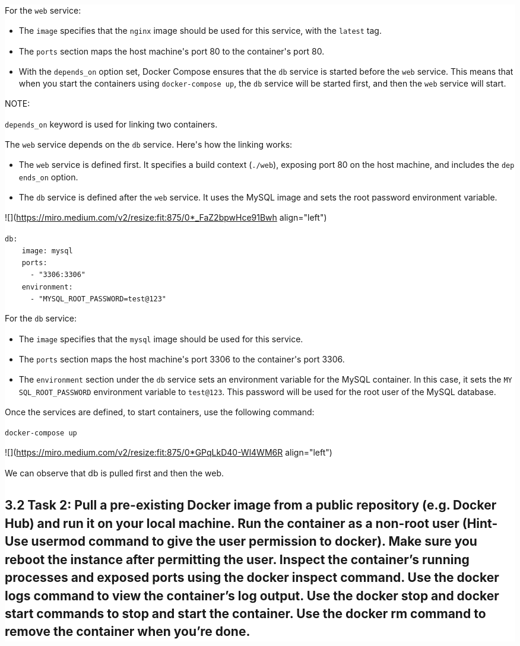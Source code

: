 For the `web` service:

* The `image` specifies that the `nginx` image should be used for this service, with the `latest` tag.
    
* The `ports` section maps the host machine's port 80 to the container's port 80.
    
* With the `depends_on` option set, Docker Compose ensures that the `db` service is started before the `web` service. This means that when you start the containers using `docker-compose up`, the `db` service will be started first, and then the `web` service will start.
    

NOTE:

`depends_on` keyword is used for linking two containers.

The `web` service depends on the `db` service. Here's how the linking works:

* The `web` service is defined first. It specifies a build context (`./web`), exposing port 80 on the host machine, and includes the `depends_on` option.
    
* The `db` service is defined after the `web` service. It uses the MySQL image and sets the root password environment variable.
    

![](https://miro.medium.com/v2/resize:fit:875/0*_FaZ2bpwHce91Bwh align="left")

```plaintext
db:
    image: mysql
    ports:
      - "3306:3306"
    environment:
      - "MYSQL_ROOT_PASSWORD=test@123"
```

For the `db` service:

* The `image` specifies that the `mysql` image should be used for this service.
    
* The `ports` section maps the host machine's port 3306 to the container's port 3306.
    
* The `environment` section under the `db` service sets an environment variable for the MySQL container. In this case, it sets the `MYSQL_ROOT_PASSWORD` environment variable to `test@123`. This password will be used for the root user of the MySQL database.
    

Once the services are defined, to start containers, use the following command:

```plaintext
docker-compose up
```

![](https://miro.medium.com/v2/resize:fit:875/0*GPqLkD40-Wl4WM6R align="left")

We can observe that db is pulled first and then the web.

## **3.2 Task 2: Pull a pre-existing Docker image from a public repository (e.g. Docker Hub) and run it on your local machine. Run the container as a non-root user (Hint- Use usermod command to give the user permission to docker). Make sure you reboot the instance after permitting the user. Inspect the container’s running processes and exposed ports using the docker inspect command. Use the docker logs command to view the container’s log output. Use the docker stop and docker start commands to stop and start the container. Use the docker rm command to remove the container when you’re done.**

